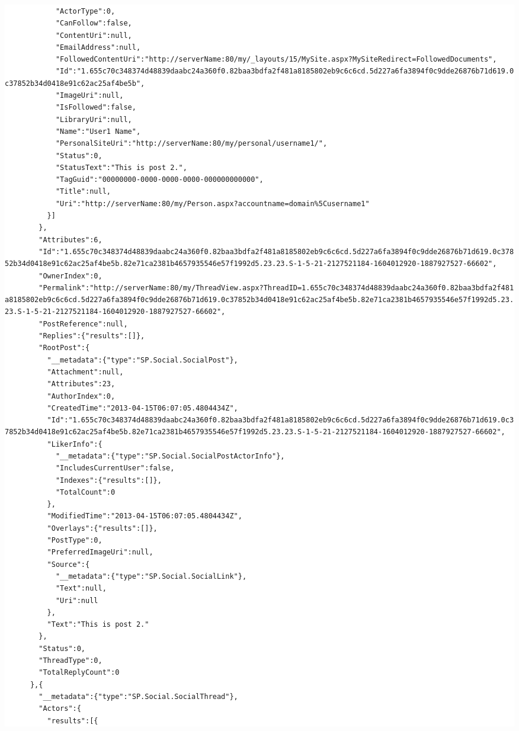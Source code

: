 ```
            "ActorType":0, 
            "CanFollow":false, 
            "ContentUri":null, 
            "EmailAddress":null, 
            "FollowedContentUri":"http://serverName:80/my/_layouts/15/MySite.aspx?MySiteRedirect=FollowedDocuments",
            "Id":"1.655c70c348374d48839daabc24a360f0.82baa3bdfa2f481a8185802eb9c6c6cd.5d227a6fa3894f0c9dde26876b71d619.0c37852b34d0418e91c62ac25af4be5b",
            "ImageUri":null, 
            "IsFollowed":false, 
            "LibraryUri":null, 
            "Name":"User1 Name",
            "PersonalSiteUri":"http://serverName:80/my/personal/username1/",
            "Status":0, 
            "StatusText":"This is post 2.", 
            "TagGuid":"00000000-0000-0000-0000-000000000000",
            "Title":null, 
            "Uri":"http://serverName:80/my/Person.aspx?accountname=domain%5Cusername1"
          }]
        },
        "Attributes":6, 
        "Id":"1.655c70c348374d48839daabc24a360f0.82baa3bdfa2f481a8185802eb9c6c6cd.5d227a6fa3894f0c9dde26876b71d619.0c37852b34d0418e91c62ac25af4be5b.82e71ca2381b4657935546e57f1992d5.23.23.S-1-5-21-2127521184-1604012920-1887927527-66602",
        "OwnerIndex":0, 
        "Permalink":"http://serverName:80/my/ThreadView.aspx?ThreadID=1.655c70c348374d48839daabc24a360f0.82baa3bdfa2f481a8185802eb9c6c6cd.5d227a6fa3894f0c9dde26876b71d619.0c37852b34d0418e91c62ac25af4be5b.82e71ca2381b4657935546e57f1992d5.23.23.S-1-5-21-2127521184-1604012920-1887927527-66602",
        "PostReference":null, 
        "Replies":{"results":[]},
        "RootPost":{
          "__metadata":{"type":"SP.Social.SocialPost"},
          "Attachment":null, 
          "Attributes":23, 
          "AuthorIndex":0, 
          "CreatedTime":"2013-04-15T06:07:05.4804434Z",
          "Id":"1.655c70c348374d48839daabc24a360f0.82baa3bdfa2f481a8185802eb9c6c6cd.5d227a6fa3894f0c9dde26876b71d619.0c37852b34d0418e91c62ac25af4be5b.82e71ca2381b4657935546e57f1992d5.23.23.S-1-5-21-2127521184-1604012920-1887927527-66602",
          "LikerInfo":{
            "__metadata":{"type":"SP.Social.SocialPostActorInfo"},
            "IncludesCurrentUser":false, 
            "Indexes":{"results":[]},
            "TotalCount":0
          },
          "ModifiedTime":"2013-04-15T06:07:05.4804434Z",
          "Overlays":{"results":[]},
          "PostType":0, 
          "PreferredImageUri":null, 
          "Source":{
            "__metadata":{"type":"SP.Social.SocialLink"},
            "Text":null, 
            "Uri":null
          },
          "Text":"This is post 2." 
        },
        "Status":0, 
        "ThreadType":0, 
        "TotalReplyCount":0
      },{
        "__metadata":{"type":"SP.Social.SocialThread"},
        "Actors":{
          "results":[{
```
